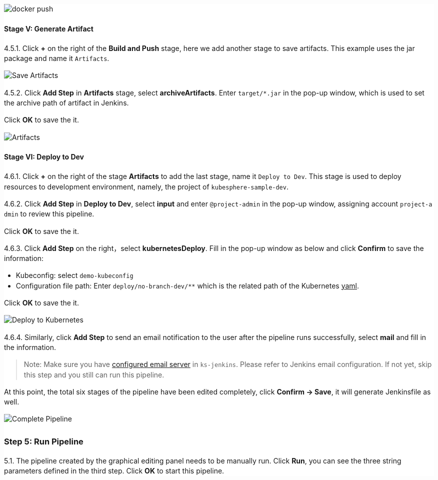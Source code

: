 ![docker push](https://pek3b.qingstor.com/kubesphere-docs/png/20200222120214.png)

#### Stage V: Generate Artifact

4.5.1. Click **+** on the right of the **Build and Push** stage, here we add another stage to save artifacts. This example uses the jar package and name it `Artifacts`.

![Save Artifacts](https://pek3b.qingstor.com/kubesphere-docs/png/20200222120540.png)

4.5.2. Click **Add Step** in **Artifacts** stage, select **archiveArtifacts**. Enter `target/*.jar` in the pop-up window, which is used to set the archive path of artifact in Jenkins.

Click **OK** to save the it.

![Artifacts](https://pek3b.qingstor.com/kubesphere-docs/png/20200222121035.png)

#### Stage VI: Deploy to Dev

4.6.1. Click **+** on the right of the stage **Artifacts** to add the last stage, name it `Deploy to Dev`. This stage is used to deploy resources to development environment, namely, the project of `kubesphere-sample-dev`.

4.6.2. Click **Add Step** in **Deploy to Dev**, select **input** and enter `@project-admin` in the pop-up window, assigning account `project-admin` to review this pipeline.

Click **OK** to save the it.

4.6.3. Click **Add Step** on the right，select **kubernetesDeploy**. Fill in the pop-up window as below and click **Confirm** to save the information:

- Kubeconfig: select `demo-kubeconfig`
- Configuration file path: Enter `deploy/no-branch-dev/**` which is the related path of the Kubernetes [yaml](https://github.com/kubesphere/devops-java-sample/tree/master/deploy/no-branch-dev).

Click **OK** to save the it.

![Deploy to Kubernetes](https://pek3b.qingstor.com/kubesphere-docs/png/20200222153404.png)

4.6.4. Similarly, click **Add Step** to send an email notification to the user after the pipeline runs successfully, select **mail** and fill in the information.

> Note: Make sure you have [configured email server](../../devops/jenkins-email) in `ks-jenkins`. Please refer to Jenkins email configuration. If not yet, skip this step and you still can run this pipeline.

At this point, the total six stages of the pipeline have been edited completely, click **Confirm → Save**, it will generate Jenkinsfile as well.

![Complete Pipeline](https://pek3b.qingstor.com/kubesphere-docs/png/20200222154407.png)

### Step 5: Run Pipeline

5.1. The pipeline created by the graphical editing panel needs to be manually run. Click **Run**, you can see the three string parameters defined in the third step. Click **OK** to start this pipeline.
